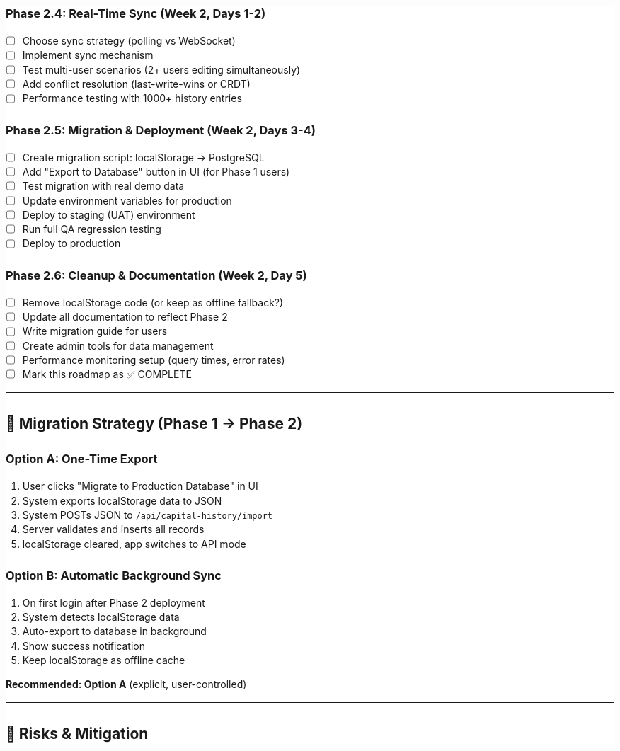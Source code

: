 ### Phase 2.4: Real-Time Sync (Week 2, Days 1-2)

- [ ] Choose sync strategy (polling vs WebSocket)
- [ ] Implement sync mechanism
- [ ] Test multi-user scenarios (2+ users editing simultaneously)
- [ ] Add conflict resolution (last-write-wins or CRDT)
- [ ] Performance testing with 1000+ history entries

### Phase 2.5: Migration & Deployment (Week 2, Days 3-4)

- [ ] Create migration script: localStorage → PostgreSQL
- [ ] Add "Export to Database" button in UI (for Phase 1 users)
- [ ] Test migration with real demo data
- [ ] Update environment variables for production
- [ ] Deploy to staging (UAT) environment
- [ ] Run full QA regression testing
- [ ] Deploy to production

### Phase 2.6: Cleanup & Documentation (Week 2, Day 5)

- [ ] Remove localStorage code (or keep as offline fallback?)
- [ ] Update all documentation to reflect Phase 2
- [ ] Write migration guide for users
- [ ] Create admin tools for data management
- [ ] Performance monitoring setup (query times, error rates)
- [ ] Mark this roadmap as ✅ COMPLETE

---

## 🔄 Migration Strategy (Phase 1 → Phase 2)

### Option A: One-Time Export
1. User clicks "Migrate to Production Database" in UI
2. System exports localStorage data to JSON
3. System POSTs JSON to `/api/capital-history/import`
4. Server validates and inserts all records
5. localStorage cleared, app switches to API mode

### Option B: Automatic Background Sync
1. On first login after Phase 2 deployment
2. System detects localStorage data
3. Auto-export to database in background
4. Show success notification
5. Keep localStorage as offline cache

**Recommended: Option A** (explicit, user-controlled)

---

## 🚨 Risks & Mitigation
